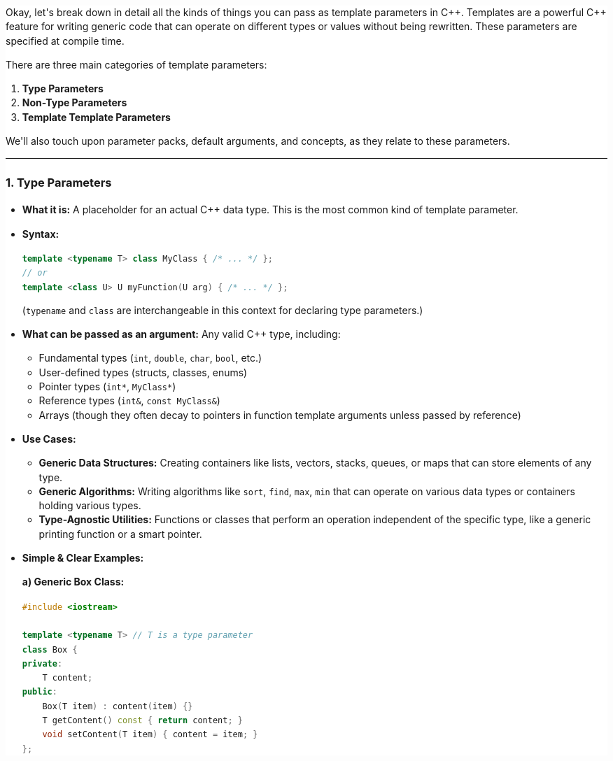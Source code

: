 Okay, let's break down in detail all the kinds of things you can pass as template parameters in C++. Templates are a powerful C++ feature for writing generic code that can operate on different types or values without being rewritten. These parameters are specified at compile time.

There are three main categories of template parameters:

1.  **Type Parameters**
2.  **Non-Type Parameters**
3.  **Template Template Parameters**

We'll also touch upon parameter packs, default arguments, and concepts, as they relate to these parameters.

---

### 1. Type Parameters

* **What it is:** A placeholder for an actual C++ data type. This is the most common kind of template parameter.
* **Syntax:**
    ```cpp
    template <typename T> class MyClass { /* ... */ };
    // or
    template <class U> U myFunction(U arg) { /* ... */ };
    ```
    (`typename` and `class` are interchangeable in this context for declaring type parameters.)
* **What can be passed as an argument:** Any valid C++ type, including:
    * Fundamental types (`int`, `double`, `char`, `bool`, etc.)
    * User-defined types (structs, classes, enums)
    * Pointer types (`int*`, `MyClass*`)
    * Reference types (`int&`, `const MyClass&`)
    * Arrays (though they often decay to pointers in function template arguments unless passed by reference)
* **Use Cases:**
    * **Generic Data Structures:** Creating containers like lists, vectors, stacks, queues, or maps that can store elements of any type.
    * **Generic Algorithms:** Writing algorithms like `sort`, `find`, `max`, `min` that can operate on various data types or containers holding various types.
    * **Type-Agnostic Utilities:** Functions or classes that perform an operation independent of the specific type, like a generic printing function or a smart pointer.
* **Simple & Clear Examples:**

    **a) Generic Box Class:**
    ```cpp
    #include <iostream>

    template <typename T> // T is a type parameter
    class Box {
    private:
        T content;
    public:
        Box(T item) : content(item) {}
        T getContent() const { return content; }
        void setContent(T item) { content = item; }
    };
